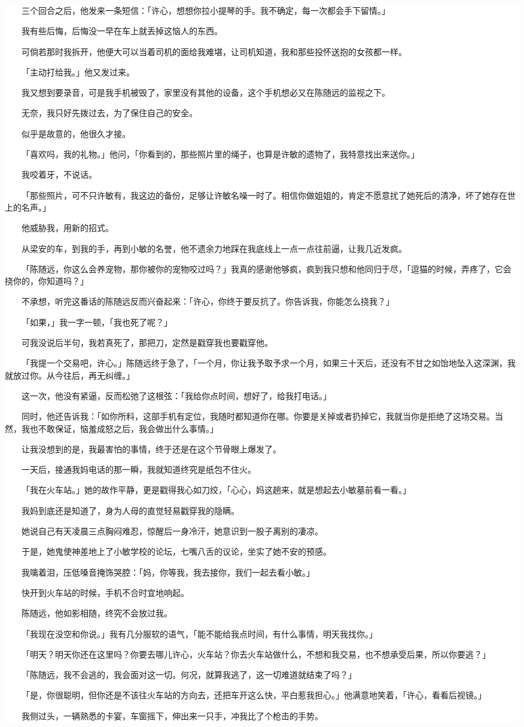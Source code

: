 &emsp;&emsp;三个回合之后，他发来一条短信：「许心，想想你拉小提琴的手。我不确定，每一次都会手下留情。」  
  
&emsp;&emsp;我有些后悔，后悔没一早在车上就丢掉这恼人的东西。  
  
&emsp;&emsp;可倘若那时我拆开，他便大可以当着司机的面给我难堪，让司机知道，我和那些投怀送抱的女孩都一样。  
  
&emsp;&emsp;「主动打给我。」他又发过来。  
  
&emsp;&emsp;我又想到要录音，可是我手机被毁了，家里没有其他的设备，这个手机想必又在陈随远的监视之下。  
  
&emsp;&emsp;无奈，我只好先拨过去，为了保住自己的安全。  
  
&emsp;&emsp;似乎是故意的，他很久才接。  
  
&emsp;&emsp;「喜欢吗，我的礼物。」他问，「你看到的，那些照片里的绳子，也算是许敏的遗物了，我特意找出来送你。」  
  
&emsp;&emsp;我咬着牙，不说话。  
  
&emsp;&emsp;「那些照片，可不只许敏有，我这边的备份，足够让许敏名噪一时了。相信你做姐姐的，肯定不愿意扰了她死后的清净，坏了她存在世上的名声。」  
  
&emsp;&emsp;他威胁我，用新的招式。  
  
&emsp;&emsp;从梁安的车，到我的手，再到小敏的名誉，他不遗余力地踩在我底线上一点一点往前逼，让我几近发疯。  
  
&emsp;&emsp;「陈随远，你这么会养宠物，那你被你的宠物咬过吗？」我真的感谢他够疯，疯到我只想和他同归于尽，「逗猫的时候，弄疼了，它会挠你的，你知道吗？」  
  
&emsp;&emsp;不承想，听完这番话的陈随远反而兴奋起来：「许心，你终于要反抗了。你告诉我，你能怎么挠我？」  
  
&emsp;&emsp;「如果，」我一字一顿，「我也死了呢？」  
  
&emsp;&emsp;可我没说后半句，我若真死了，那把刀，定然是戳穿我也要戳穿他。  
  
&emsp;&emsp;「我提一个交易吧，许心。」陈随远终于急了，「一个月，你让我予取予求一个月，如果三十天后，还没有不甘之如饴地坠入这深渊，我就放过你。从今往后，再无纠缠。」  
  
&emsp;&emsp;这一次，他没有紧逼，反而松弛了这根弦：「我给你点时间，想好了，给我打电话。」  
  
&emsp;&emsp;同时，他还告诉我：「如你所料，这部手机有定位，我随时都知道你在哪。你要是关掉或者扔掉它，我就当你是拒绝了这场交易。当然，我也不敢保证，恼羞成怒之后，我会做出什么事情。」  
  
&emsp;&emsp;让我没想到的是，我最害怕的事情，终于还是在这个节骨眼上爆发了。  
  
&emsp;&emsp;一天后，接通我妈电话的那一瞬，我就知道终究是纸包不住火。  
  
&emsp;&emsp;「我在火车站。」她的故作平静，更是戳得我心如刀绞，「心心，妈这趟来，就是想起去小敏墓前看一看。」  
  
&emsp;&emsp;我妈到底还是知道了，身为人母的直觉轻易戳穿我的隐瞒。  
  
&emsp;&emsp;她说自己有天凌晨三点胸闷难忍，惊醒后一身冷汗，她意识到一股子离别的凄凉。  
  
&emsp;&emsp;于是，她鬼使神差地上了小敏学校的论坛，七嘴八舌的议论，坐实了她不安的预感。  
  
&emsp;&emsp;我噙着泪，压低嗓音掩饰哭腔：「妈，你等我，我去接你，我们一起去看小敏。」  
  
&emsp;&emsp;快开到火车站的时候，手机不合时宜地响起。  
  
&emsp;&emsp;陈随远，他如影相随，终究不会放过我。  
  
&emsp;&emsp;「我现在没空和你说。」我有几分服软的语气，「能不能给我点时间，有什么事情，明天我找你。」  
  
&emsp;&emsp;「明天？明天你还在这里吗？你要去哪儿许心，火车站？你去火车站做什么，不想和我交易，也不想承受后果，所以你要逃？」  
  
&emsp;&emsp;「陈随远，我不会逃的，我会面对这一切。何况，就算我逃了，这一切难道就结束了吗？」  
  
&emsp;&emsp;「是，你很聪明，但你还是不该往火车站的方向去，还把车开这么快，平白惹我担心。」他满意地笑着，「许心，看看后视镜。」  
  
&emsp;&emsp;我侧过头，一辆熟悉的卡宴，车窗摇下，伸出来一只手，冲我比了个枪击的手势。  
  